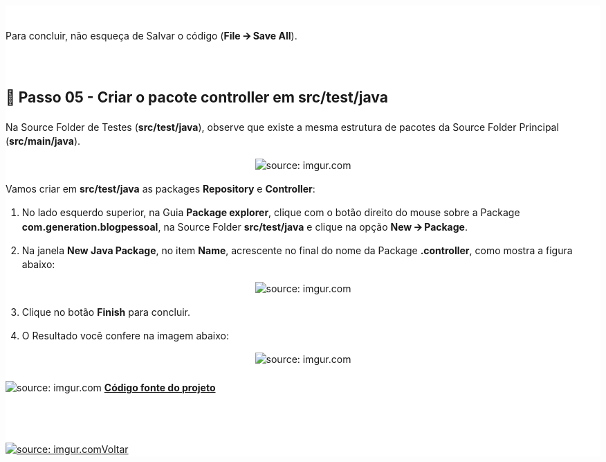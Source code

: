 <br />

Para concluir, não esqueça de Salvar o código (**File 🡪 Save All**).

<br />

<h2>👣 Passo 05 - Criar o pacote controller em src/test/java</h2>



Na Source Folder de Testes (**src/test/java**), observe que existe a mesma estrutura de pacotes da Source Folder Principal (**src/main/java**). 

<div align="center"><img src="https://i.imgur.com/SkJ4D76.png" title="source: imgur.com" width="45%"/></div>

Vamos criar em **src/test/java** as packages **Repository** e **Controller**:

1. No lado esquerdo superior, na Guia **Package explorer**, clique com o botão direito do mouse sobre a Package **com.generation.blogpessoal**, na Source Folder **src/test/java** e clique na opção  **New 🡪 Package**.

2. Na janela **New Java Package**, no item **Name**, acrescente no final do nome da Package **.controller**, como mostra a figura abaixo:

<div align="center"><img src="https://i.imgur.com/uso8FfA.png" title="source: imgur.com" width="55%"/></div>

3. Clique no botão **Finish** para concluir.

4. O Resultado você confere na imagem abaixo:


<div align="center"><img src="https://i.imgur.com/EarBjJP.png" title="source: imgur.com" width="45%"/></div>

<br />

<div align="left"><img src="https://i.imgur.com/JACNZiR.png" title="source: imgur.com" width="25px"/> <a href="https://github.com/rafaelq80/backend_blogpessoal_v3/tree/15_Ambiente_Testes" target="_blank"><b>Código fonte do projeto</b></a></div>

<br /><br />
	

<div align="left"><a href="README.md"><img src="https://i.imgur.com/XMgF3gl.png" title="source: imgur.com" width="3%"/>Voltar</a></div>

